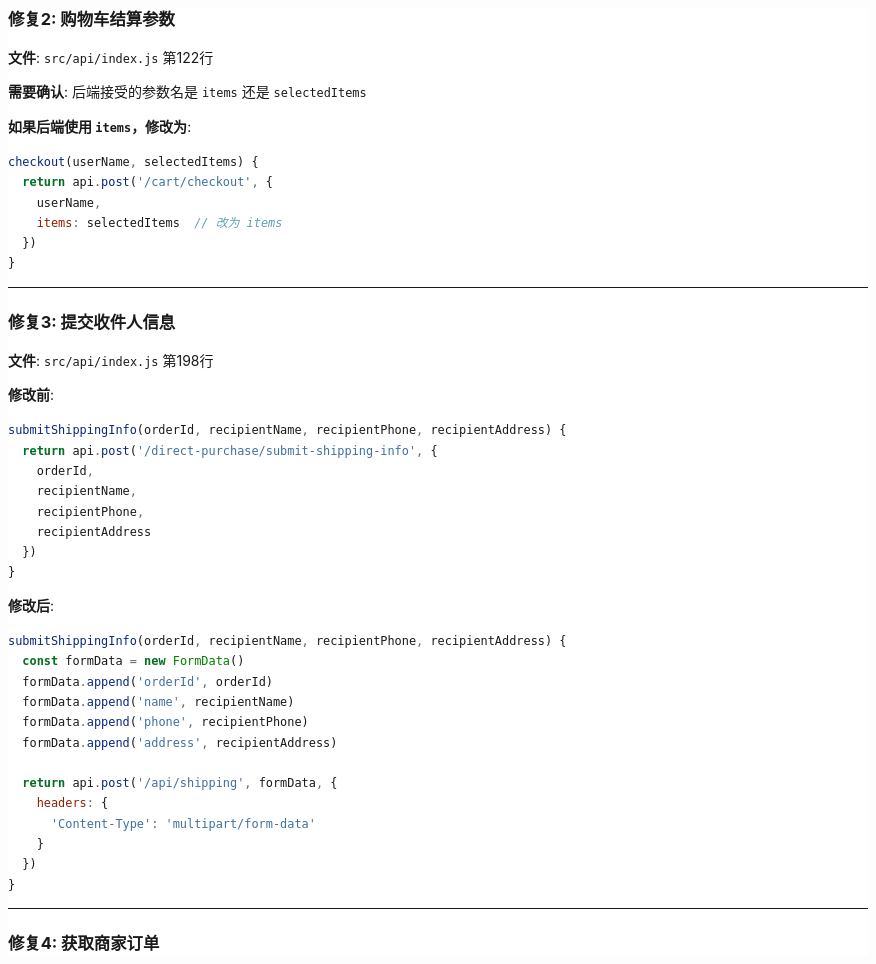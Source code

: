 
### 修复2: 购物车结算参数

**文件**: `src/api/index.js` 第122行

**需要确认**: 后端接受的参数名是 `items` 还是 `selectedItems`

**如果后端使用 `items`，修改为**:
```javascript
checkout(userName, selectedItems) {
  return api.post('/cart/checkout', {
    userName,
    items: selectedItems  // 改为 items
  })
}
```

---

### 修复3: 提交收件人信息

**文件**: `src/api/index.js` 第198行

**修改前**:
```javascript
submitShippingInfo(orderId, recipientName, recipientPhone, recipientAddress) {
  return api.post('/direct-purchase/submit-shipping-info', {
    orderId,
    recipientName,
    recipientPhone,
    recipientAddress
  })
}
```

**修改后**:
```javascript
submitShippingInfo(orderId, recipientName, recipientPhone, recipientAddress) {
  const formData = new FormData()
  formData.append('orderId', orderId)
  formData.append('name', recipientName)
  formData.append('phone', recipientPhone)
  formData.append('address', recipientAddress)
  
  return api.post('/api/shipping', formData, {
    headers: {
      'Content-Type': 'multipart/form-data'
    }
  })
}
```

---

### 修复4: 获取商家订单
